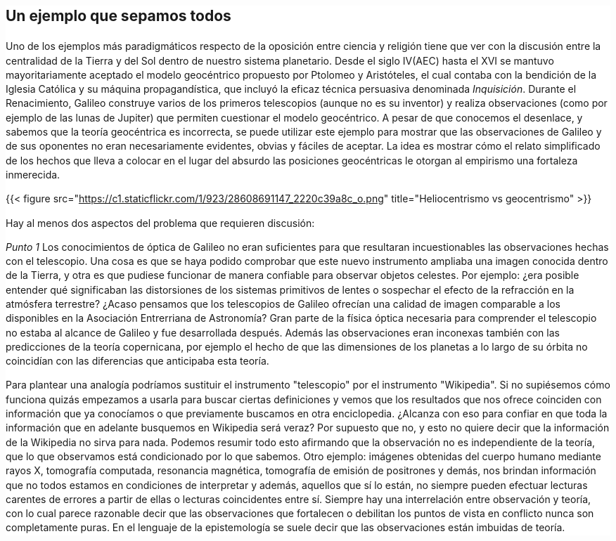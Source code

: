 ## Un ejemplo que sepamos todos

Uno de los ejemplos más paradigmáticos respecto de la oposición entre
ciencia y religión tiene que ver con la discusión entre la centralidad
de la Tierra y del Sol dentro de nuestro sistema planetario. Desde el
siglo IV(AEC) hasta el XVI se mantuvo mayoritariamente aceptado el
modelo geocéntrico propuesto por Ptolomeo y Aristóteles, el cual contaba
con la bendición de la Iglesia Católica y su máquina propagandística,
que incluyó la eficaz técnica persuasiva denominada *Inquisición*.
Durante el Renacimiento, Galileo construye varios de los primeros
telescopios (aunque no es su inventor) y realiza observaciones (como por
ejemplo de las lunas de Jupiter) que permiten cuestionar el modelo
geocéntrico. A pesar de que conocemos el desenlace, y sabemos que la
teoría geocéntrica es incorrecta, se puede utilizar este ejemplo para
mostrar que las observaciones de Galileo y de sus oponentes no eran
necesariamente evidentes, obvias y fáciles de aceptar. La idea es
mostrar cómo el relato simplificado de los hechos que lleva a colocar en
el lugar del absurdo las posiciones geocéntricas le otorgan al empirismo
una fortaleza inmerecida.

{{< figure src="https://c1.staticflickr.com/1/923/28608691147_2220c39a8c_o.png" title="Heliocentrismo vs geocentrismo" >}}

Hay al menos dos aspectos del problema que requieren discusión:

*Punto 1* Los conocimientos de óptica de Galileo no eran suficientes
para que resultaran incuestionables las observaciones hechas con el
telescopio. Una cosa es que se haya podido comprobar que este nuevo
instrumento ampliaba una imagen conocida dentro de la Tierra, y otra es
que pudiese funcionar de manera confiable para observar objetos
celestes. Por ejemplo: ¿era posible entender qué significaban las
distorsiones de los sistemas primitivos de lentes o sospechar el efecto
de la refracción en la atmósfera terrestre? ¿Acaso pensamos que los
telescopios de Galileo ofrecían una calidad de imagen comparable a los
disponibles en la Asociación Entrerriana de Astronomía? Gran parte de la
física óptica necesaria para comprender el telescopio no estaba al
alcance de Galileo y fue desarrollada después. Además las observaciones
eran inconexas también con las predicciones de la teoría copernicana,
por ejemplo el hecho de que las dimensiones de los planetas a lo largo
de su órbita no coincidían con las diferencias que anticipaba esta
teoría.

Para plantear una analogía podríamos sustituir el instrumento
\"telescopio\" por el instrumento \"Wikipedia\". Si no supiésemos cómo
funciona quizás empezamos a usarla para buscar ciertas definiciones y
vemos que los resultados que nos ofrece coinciden con información que ya
conocíamos o que previamente buscamos en otra enciclopedia. ¿Alcanza con
eso para confiar en que toda la información que en adelante busquemos en
Wikipedia será veraz? Por supuesto que no, y esto no quiere decir que la
información de la Wikipedia no sirva para nada. Podemos resumir todo
esto afirmando que la observación no es independiente de la teoría, que
lo que observamos está condicionado por lo que sabemos. Otro ejemplo:
imágenes obtenidas del cuerpo humano mediante rayos X, tomografía
computada, resonancia magnética, tomografía de emisión de positrones y
demás, nos brindan información que no todos estamos en condiciones de
interpretar y además, aquellos que sí lo están, no siempre pueden
efectuar lecturas carentes de errores a partir de ellas o lecturas
coincidentes entre sí. Siempre hay una interrelación entre observación y
teoría, con lo cual parece razonable decir que las observaciones que
fortalecen o debilitan los puntos de vista en conflicto nunca son
completamente puras. En el lenguaje de la epistemología se suele decir
que las observaciones están imbuidas de teoría.
